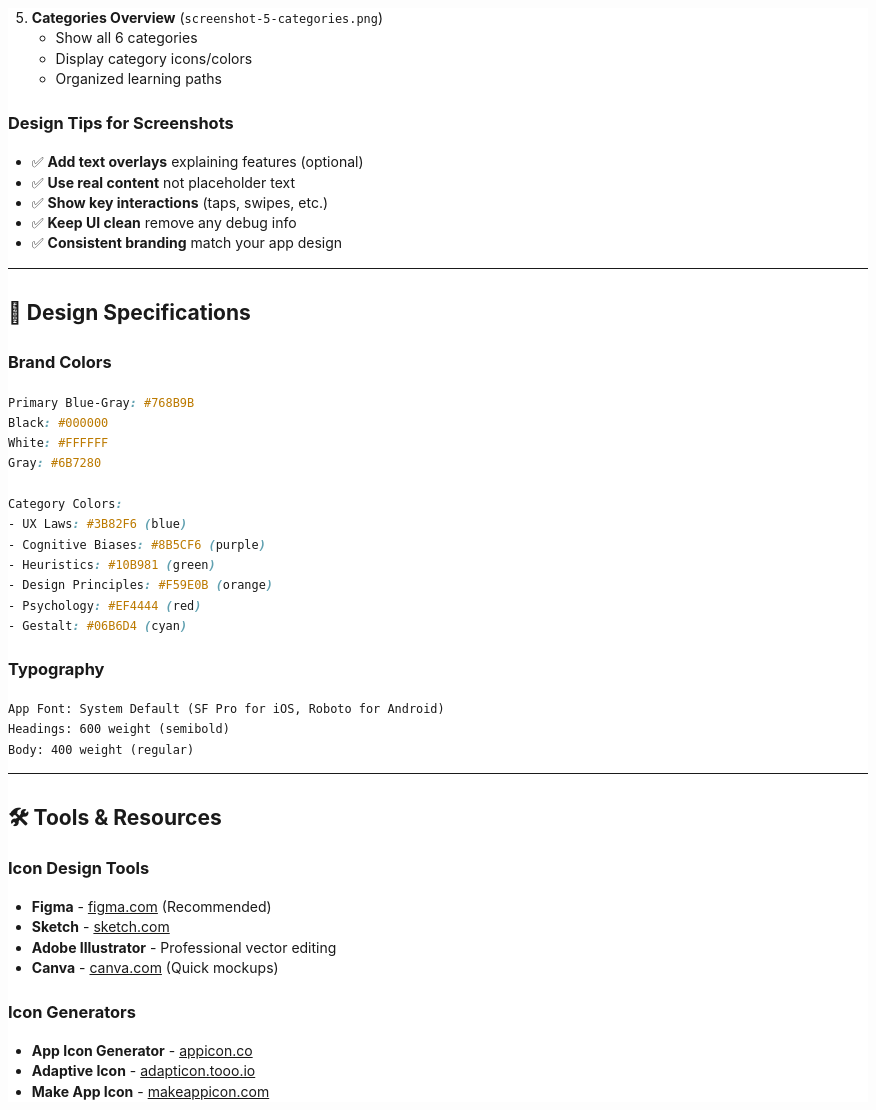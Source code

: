 5. **Categories Overview** (`screenshot-5-categories.png`)
   - Show all 6 categories
   - Display category icons/colors
   - Organized learning paths

### **Design Tips for Screenshots**
- ✅ **Add text overlays** explaining features (optional)
- ✅ **Use real content** not placeholder text
- ✅ **Show key interactions** (taps, swipes, etc.)
- ✅ **Keep UI clean** remove any debug info
- ✅ **Consistent branding** match your app design

---

## 🎨 Design Specifications

### **Brand Colors**
```css
Primary Blue-Gray: #768B9B
Black: #000000
White: #FFFFFF
Gray: #6B7280

Category Colors:
- UX Laws: #3B82F6 (blue)
- Cognitive Biases: #8B5CF6 (purple)
- Heuristics: #10B981 (green)
- Design Principles: #F59E0B (orange)
- Psychology: #EF4444 (red)
- Gestalt: #06B6D4 (cyan)
```

### **Typography**
```
App Font: System Default (SF Pro for iOS, Roboto for Android)
Headings: 600 weight (semibold)
Body: 400 weight (regular)
```

---

## 🛠️ Tools & Resources

### **Icon Design Tools**
- **Figma** - [figma.com](https://figma.com) (Recommended)
- **Sketch** - [sketch.com](https://sketch.com)
- **Adobe Illustrator** - Professional vector editing
- **Canva** - [canva.com](https://canva.com) (Quick mockups)

### **Icon Generators**
- **App Icon Generator** - [appicon.co](https://appicon.co)
- **Adaptive Icon** - [adapticon.tooo.io](https://adapticon.tooo.io)
- **Make App Icon** - [makeappicon.com](https://makeappicon.com)
